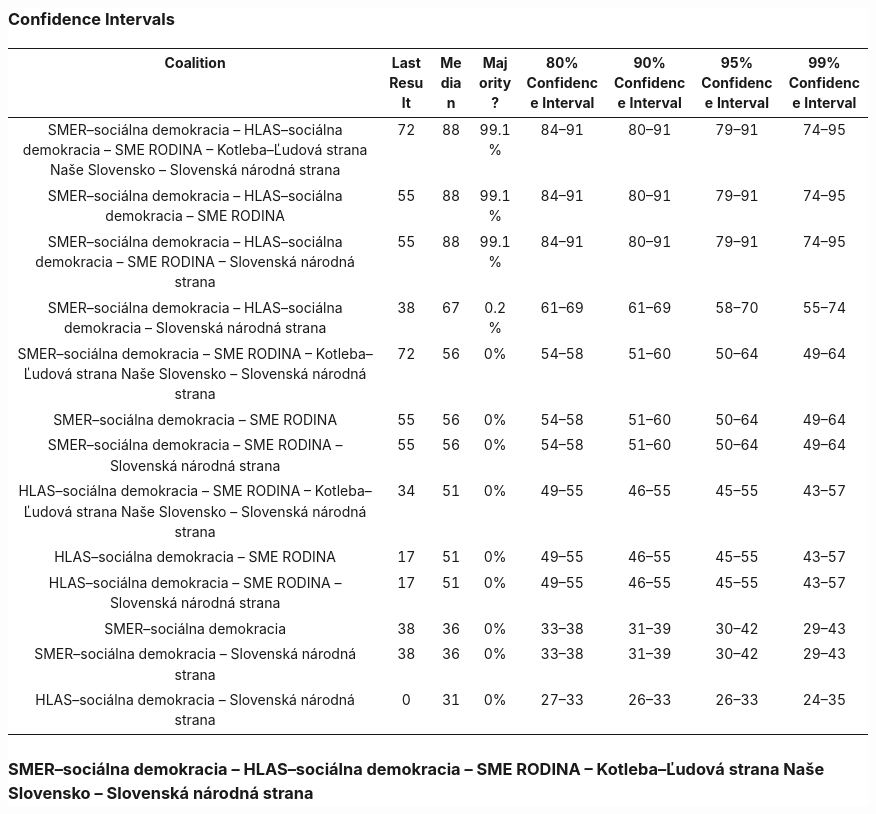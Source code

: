### Confidence Intervals

| Coalition | Last Result | Median | Majority? | 80% Confidence Interval | 90% Confidence Interval | 95% Confidence Interval | 99% Confidence Interval |
|:---------:|:-----------:|:------:|:---------:|:-----------------------:|:-----------------------:|:-----------------------:|:-----------------------:|
| SMER–sociálna demokracia – HLAS–sociálna demokracia – SME RODINA – Kotleba–Ľudová strana Naše Slovensko – Slovenská národná strana | 72 | 88 | 99.1% | 84–91 | 80–91 | 79–91 | 74–95 |
| SMER–sociálna demokracia – HLAS–sociálna demokracia – SME RODINA | 55 | 88 | 99.1% | 84–91 | 80–91 | 79–91 | 74–95 |
| SMER–sociálna demokracia – HLAS–sociálna demokracia – SME RODINA – Slovenská národná strana | 55 | 88 | 99.1% | 84–91 | 80–91 | 79–91 | 74–95 |
| SMER–sociálna demokracia – HLAS–sociálna demokracia – Slovenská národná strana | 38 | 67 | 0.2% | 61–69 | 61–69 | 58–70 | 55–74 |
| SMER–sociálna demokracia – SME RODINA – Kotleba–Ľudová strana Naše Slovensko – Slovenská národná strana | 72 | 56 | 0% | 54–58 | 51–60 | 50–64 | 49–64 |
| SMER–sociálna demokracia – SME RODINA | 55 | 56 | 0% | 54–58 | 51–60 | 50–64 | 49–64 |
| SMER–sociálna demokracia – SME RODINA – Slovenská národná strana | 55 | 56 | 0% | 54–58 | 51–60 | 50–64 | 49–64 |
| HLAS–sociálna demokracia – SME RODINA – Kotleba–Ľudová strana Naše Slovensko – Slovenská národná strana | 34 | 51 | 0% | 49–55 | 46–55 | 45–55 | 43–57 |
| HLAS–sociálna demokracia – SME RODINA | 17 | 51 | 0% | 49–55 | 46–55 | 45–55 | 43–57 |
| HLAS–sociálna demokracia – SME RODINA – Slovenská národná strana | 17 | 51 | 0% | 49–55 | 46–55 | 45–55 | 43–57 |
| SMER–sociálna demokracia | 38 | 36 | 0% | 33–38 | 31–39 | 30–42 | 29–43 |
| SMER–sociálna demokracia – Slovenská národná strana | 38 | 36 | 0% | 33–38 | 31–39 | 30–42 | 29–43 |
| HLAS–sociálna demokracia – Slovenská národná strana | 0 | 31 | 0% | 27–33 | 26–33 | 26–33 | 24–35 |

### SMER–sociálna demokracia – HLAS–sociálna demokracia – SME RODINA – Kotleba–Ľudová strana Naše Slovensko – Slovenská národná strana
